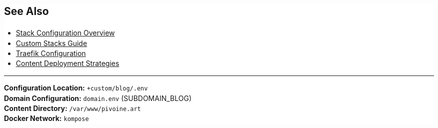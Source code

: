 ## See Also

- [Stack Configuration Overview](/reference/stack-configuration)
- [Custom Stacks Guide](/guide/custom-stacks)
- [Traefik Configuration](/reference/traefik)
- [Content Deployment Strategies](/guide/deployment)

---

**Configuration Location:** `+custom/blog/.env`  
**Domain Configuration:** `domain.env` (SUBDOMAIN_BLOG)  
**Content Directory:** `/var/www/pivoine.art`  
**Docker Network:** `kompose`
